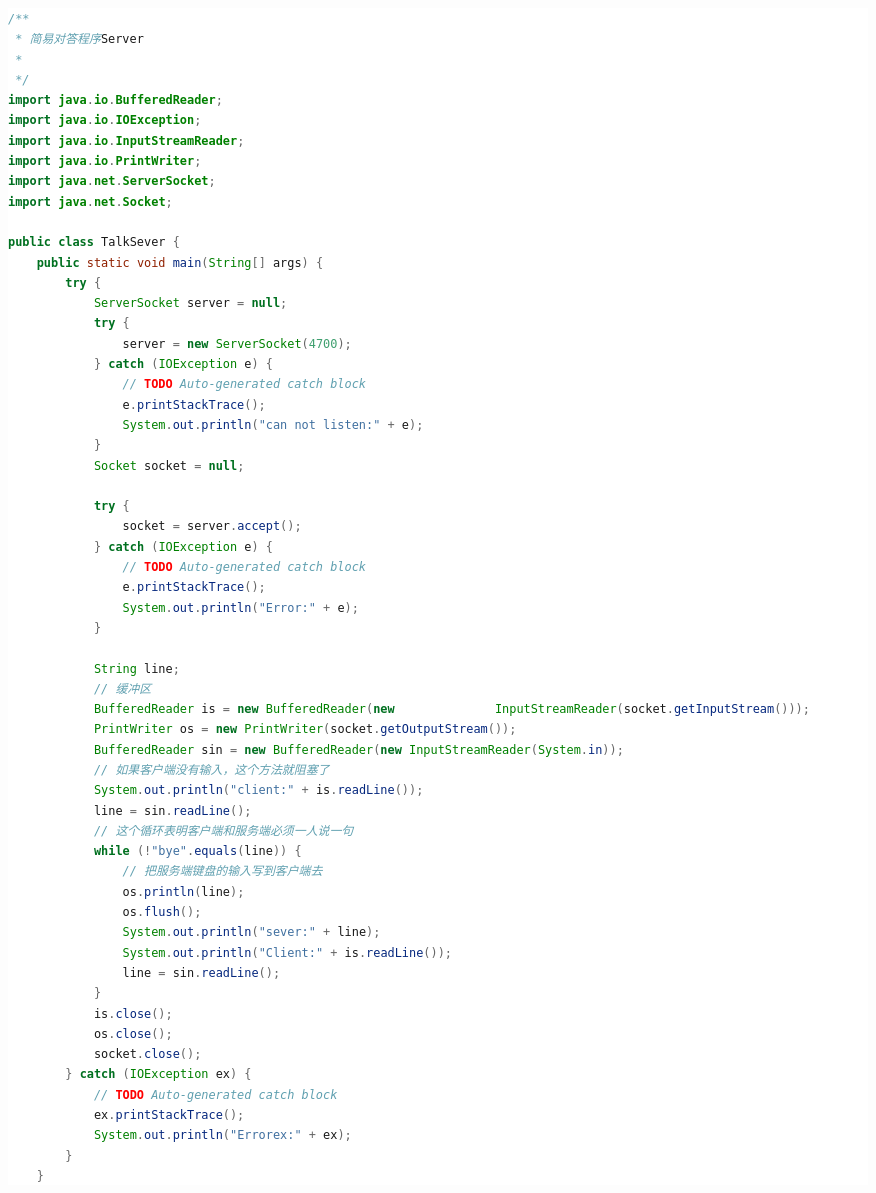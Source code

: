 




```java
/**
 * 简易对答程序Server
 * 
 */
import java.io.BufferedReader;
import java.io.IOException;
import java.io.InputStreamReader;
import java.io.PrintWriter;
import java.net.ServerSocket;
import java.net.Socket;

public class TalkSever {
	public static void main(String[] args) {
		try {
			ServerSocket server = null;
			try {
				server = new ServerSocket(4700);
			} catch (IOException e) {
				// TODO Auto-generated catch block
				e.printStackTrace();
				System.out.println("can not listen:" + e);
			}
			Socket socket = null;

			try {
				socket = server.accept();
			} catch (IOException e) {
				// TODO Auto-generated catch block
				e.printStackTrace();
				System.out.println("Error:" + e);
			}
	
			String line;
			// 缓冲区
			BufferedReader is = new BufferedReader(new 			    InputStreamReader(socket.getInputStream()));
			PrintWriter os = new PrintWriter(socket.getOutputStream());
			BufferedReader sin = new BufferedReader(new InputStreamReader(System.in));
			// 如果客户端没有输入，这个方法就阻塞了
			System.out.println("client:" + is.readLine());
			line = sin.readLine();
			// 这个循环表明客户端和服务端必须一人说一句
			while (!"bye".equals(line)) {
				// 把服务端键盘的输入写到客户端去
				os.println(line);
				os.flush();
				System.out.println("sever:" + line);
				System.out.println("Client:" + is.readLine());
				line = sin.readLine();
			}
			is.close();
			os.close();
			socket.close();
		} catch (IOException ex) {
			// TODO Auto-generated catch block
			ex.printStackTrace();
			System.out.println("Errorex:" + ex);
		}
	}

```